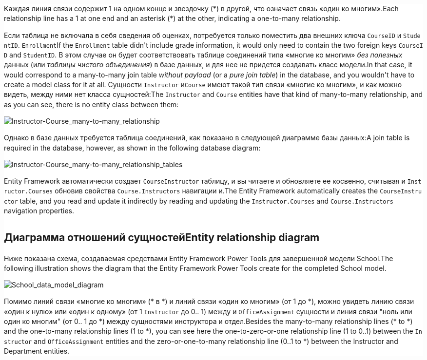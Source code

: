 <span data-ttu-id="2eec3-292">Каждая линия связи содержит 1 на одном конце и звездочку (\*) в другой, что означает связь «один ко многим».</span><span class="sxs-lookup"><span data-stu-id="2eec3-292">Each relationship line has a 1 at one end and an asterisk (\*) at the other, indicating a one-to-many relationship.</span></span>

<span data-ttu-id="2eec3-293">Если таблица не включала в себя сведения об оценках, потребуется только поместить два внешних ключа `CourseID` и `StudentID`. `Enrollment`</span><span class="sxs-lookup"><span data-stu-id="2eec3-293">If the `Enrollment` table didn't include grade information, it would only need to contain the two foreign keys `CourseID` and `StudentID`.</span></span> <span data-ttu-id="2eec3-294">В этом случае он будет соответствовать таблице соединений типа «многие ко многим» *без полезных* данных (или *таблицы чистого объединения*) в базе данных, и для нее не придется создавать класс модели.</span><span class="sxs-lookup"><span data-stu-id="2eec3-294">In that case, it would correspond to a many-to-many join table *without payload* (or a *pure join table*) in the database, and you wouldn't have to create a model class for it at all.</span></span> <span data-ttu-id="2eec3-295">Сущности `Instructor` и`Course` имеют такой тип связи «многие ко многим», и как можно видеть, между ними нет класса сущностей:</span><span class="sxs-lookup"><span data-stu-id="2eec3-295">The `Instructor` and `Course` entities have that kind of many-to-many relationship, and as you can see, there is no entity class between them:</span></span>

![Instructor-Course_many-to-many_relationship](creating-a-more-complex-data-model-for-an-asp-net-mvc-application/_static/image13.png)

<span data-ttu-id="2eec3-297">Однако в базе данных требуется таблица соединений, как показано в следующей диаграмме базы данных:</span><span class="sxs-lookup"><span data-stu-id="2eec3-297">A join table is required in the database, however, as shown in the following database diagram:</span></span>

![Instructor-Course_many-to-many_relationship_tables](creating-a-more-complex-data-model-for-an-asp-net-mvc-application/_static/image14.png)

<span data-ttu-id="2eec3-299">Entity Framework автоматически создает `CourseInstructor` таблицу, и вы читаете и обновляете ее косвенно, считывая и `Instructor.Courses` обновив свойства `Course.Instructors` навигации и.</span><span class="sxs-lookup"><span data-stu-id="2eec3-299">The Entity Framework automatically creates the `CourseInstructor` table, and you read and update it indirectly by reading and updating the `Instructor.Courses` and `Course.Instructors` navigation properties.</span></span>

## <a name="entity-relationship-diagram"></a><span data-ttu-id="2eec3-300">Диаграмма отношений сущностей</span><span class="sxs-lookup"><span data-stu-id="2eec3-300">Entity relationship diagram</span></span>

<span data-ttu-id="2eec3-301">Ниже показана схема, создаваемая средствами Entity Framework Power Tools для завершенной модели School.</span><span class="sxs-lookup"><span data-stu-id="2eec3-301">The following illustration shows the diagram that the Entity Framework Power Tools create for the completed School model.</span></span>

![School_data_model_diagram](creating-a-more-complex-data-model-for-an-asp-net-mvc-application/_static/image1.png)

<span data-ttu-id="2eec3-303">Помимо линий связи «многие ко многим» (\* в \*) и линий связи «один ко многим» (от 1 до \*), можно увидеть линию связи «один к нулю» или «один к одному» (от 1 `Instructor` до 0.. 1) между и `OfficeAssignment` сущности и линия связи "ноль или один ко многим" (от 0.. 1 до \*) между сущностями инструктора и отдел.</span><span class="sxs-lookup"><span data-stu-id="2eec3-303">Besides the many-to-many relationship lines (\* to \*) and the one-to-many relationship lines (1 to \*), you can see here the one-to-zero-or-one relationship line (1 to 0..1) between the `Instructor` and `OfficeAssignment` entities and the zero-or-one-to-many relationship line (0..1 to \*) between the Instructor and Department entities.</span></span>
